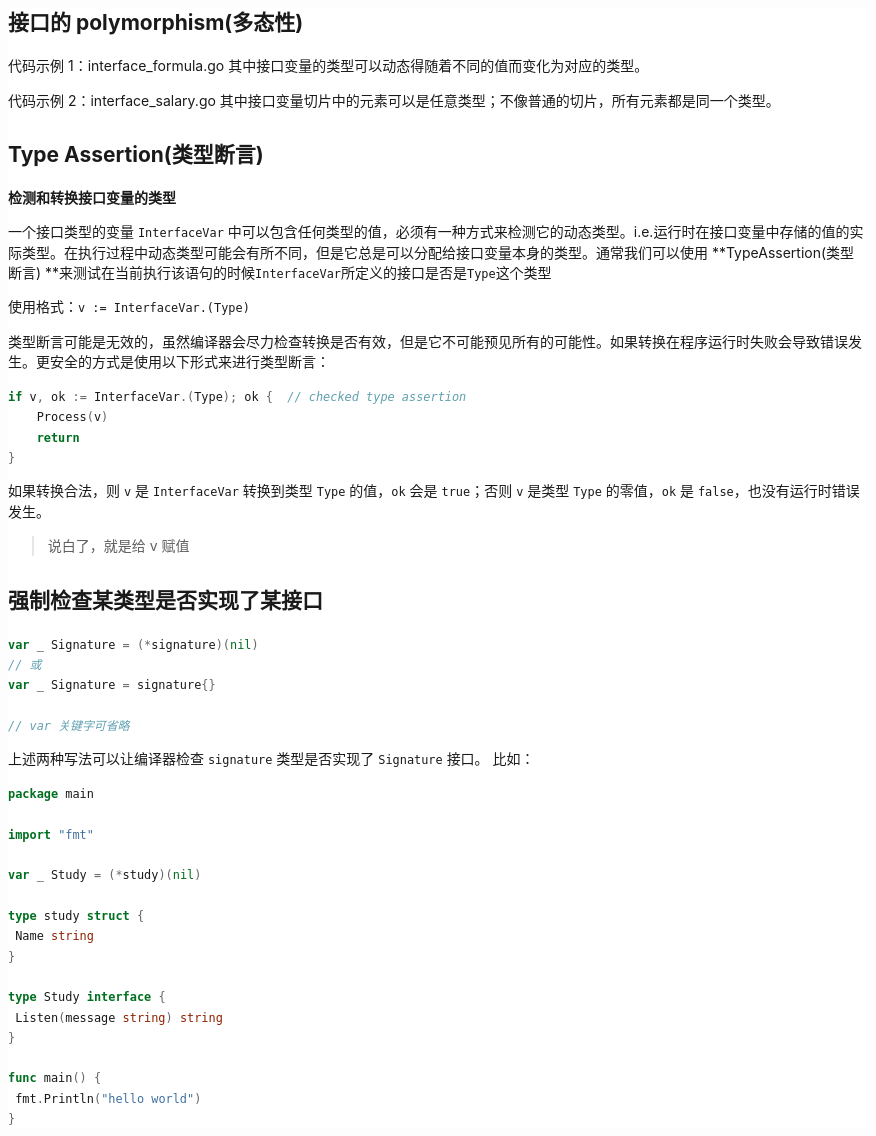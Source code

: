 ## 接口的 polymorphism(多态性)

代码示例 1：interface_formula.go 其中接口变量的类型可以动态得随着不同的值而变化为对应的类型。

代码示例 2：interface_salary.go 其中接口变量切片中的元素可以是任意类型；不像普通的切片，所有元素都是同一个类型。

## Type Assertion(类型断言)

**检测和转换接口变量的类型**

一个接口类型的变量 `InterfaceVar` 中可以包含任何类型的值，必须有一种方式来检测它的动态类型。i.e.运行时在接口变量中存储的值的实际类型。在执行过程中动态类型可能会有所不同，但是它总是可以分配给接口变量本身的类型。通常我们可以使用 **TypeAssertion(类型断言) **来测试在当前执行该语句的时候`InterfaceVar`所定义的接口是否是`Type`这个类型

使用格式：`v := InterfaceVar.(Type)`

类型断言可能是无效的，虽然编译器会尽力检查转换是否有效，但是它不可能预见所有的可能性。如果转换在程序运行时失败会导致错误发生。更安全的方式是使用以下形式来进行类型断言：

```go
if v, ok := InterfaceVar.(Type); ok {  // checked type assertion
    Process(v)
    return
}
```

如果转换合法，则 `v` 是 `InterfaceVar` 转换到类型 `Type` 的值，`ok` 会是 `true`；否则 `v` 是类型 `Type` 的零值，`ok` 是 `false`，也没有运行时错误发生。

> 说白了，就是给 v 赋值

## 强制检查某类型是否实现了某接口

```go
var _ Signature = (*signature)(nil)
// 或
var _ Signature = signature{}

// var 关键字可省略
```

上述两种写法可以让编译器检查 `signature` 类型是否实现了 `Signature` 接口。
比如：

```go
package main

import "fmt"

var _ Study = (*study)(nil)

type study struct {
 Name string
}

type Study interface {
 Listen(message string) string
}

func main() {
 fmt.Println("hello world")
}
```
